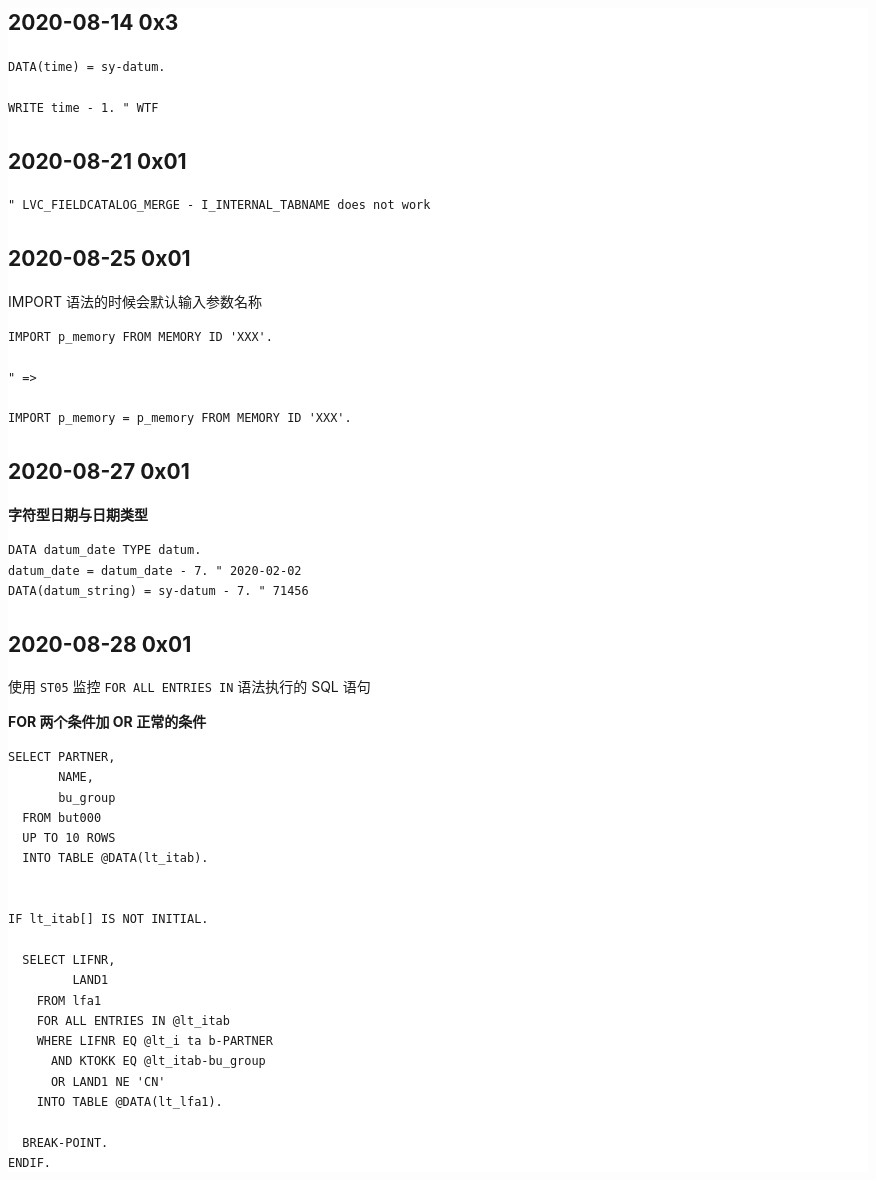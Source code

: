 ## 2020-08-14 0x3

```abap
DATA(time) = sy-datum.

WRITE time - 1. " WTF
```

## 2020-08-21 0x01

```abap
" LVC_FIELDCATALOG_MERGE - I_INTERNAL_TABNAME does not work
```

## 2020-08-25 0x01

IMPORT 语法的时候会默认输入参数名称

```abap
IMPORT p_memory FROM MEMORY ID 'XXX'.

" =>

IMPORT p_memory = p_memory FROM MEMORY ID 'XXX'.
```

## 2020-08-27 0x01
**字符型日期与日期类型**

```abap
DATA datum_date TYPE datum.
datum_date = datum_date - 7. " 2020-02-02
DATA(datum_string) = sy-datum - 7. " 71456  
```

## 2020-08-28 0x01

使用 `ST05` 监控 `FOR ALL ENTRIES IN` 语法执行的 SQL 语句 

**FOR 两个条件加 OR 正常的条件**

```abap
SELECT PARTNER,
       NAME,
       bu_group
  FROM but000
  UP TO 10 ROWS
  INTO TABLE @DATA(lt_itab).


IF lt_itab[] IS NOT INITIAL.

  SELECT LIFNR,
         LAND1
    FROM lfa1
    FOR ALL ENTRIES IN @lt_itab
    WHERE LIFNR EQ @lt_i ta b-PARTNER
      AND KTOKK EQ @lt_itab-bu_group
      OR LAND1 NE 'CN'
    INTO TABLE @DATA(lt_lfa1).

  BREAK-POINT.
ENDIF.
```
